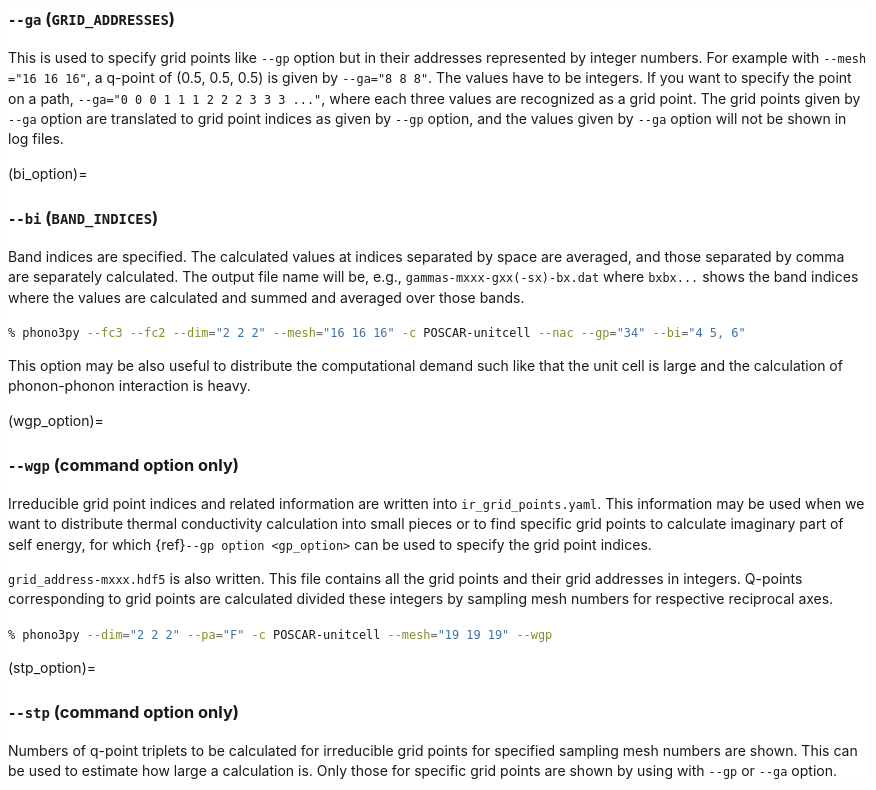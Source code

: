 ### `--ga` (`GRID_ADDRESSES`)

This is used to specify grid points like `--gp` option but in their addresses
represented by integer numbers. For example with `--mesh="16 16 16"`, a q-point
of (0.5, 0.5, 0.5) is given by `--ga="8 8 8"`. The values have to be integers.
If you want to specify the point on a path,
`--ga="0 0 0 1 1 1 2 2 2 3 3 3 ..."`, where each three values are recognized as
a grid point. The grid points given by `--ga` option are translated to grid
point indices as given by `--gp` option, and the values given by `--ga` option
will not be shown in log files.

(bi_option)=

### `--bi` (`BAND_INDICES`)

Band indices are specified. The calculated values at indices separated by space
are averaged, and those separated by comma are separately calculated. The output
file name will be, e.g., `gammas-mxxx-gxx(-sx)-bx.dat` where `bxbx...` shows the
band indices where the values are calculated and summed and averaged over those
bands.

```bash
% phono3py --fc3 --fc2 --dim="2 2 2" --mesh="16 16 16" -c POSCAR-unitcell --nac --gp="34" --bi="4 5, 6"
```

This option may be also useful to distribute the computational demand such like
that the unit cell is large and the calculation of phonon-phonon interaction is
heavy.

(wgp_option)=

### `--wgp` (command option only)

Irreducible grid point indices and related information are written into
`ir_grid_points.yaml`. This information may be used when we want to distribute
thermal conductivity calculation into small pieces or to find specific grid
points to calculate imaginary part of self energy, for which
{ref}`--gp option <gp_option>` can be used to specify the grid point indices.

`grid_address-mxxx.hdf5` is also written. This file contains all the grid points
and their grid addresses in integers. Q-points corresponding to grid points are
calculated divided these integers by sampling mesh numbers for respective
reciprocal axes.

```bash
% phono3py --dim="2 2 2" --pa="F" -c POSCAR-unitcell --mesh="19 19 19" --wgp
```

(stp_option)=

### `--stp` (command option only)

Numbers of q-point triplets to be calculated for irreducible grid points for
specified sampling mesh numbers are shown. This can be used to estimate how
large a calculation is. Only those for specific grid points are shown by using
with `--gp` or `--ga` option.
